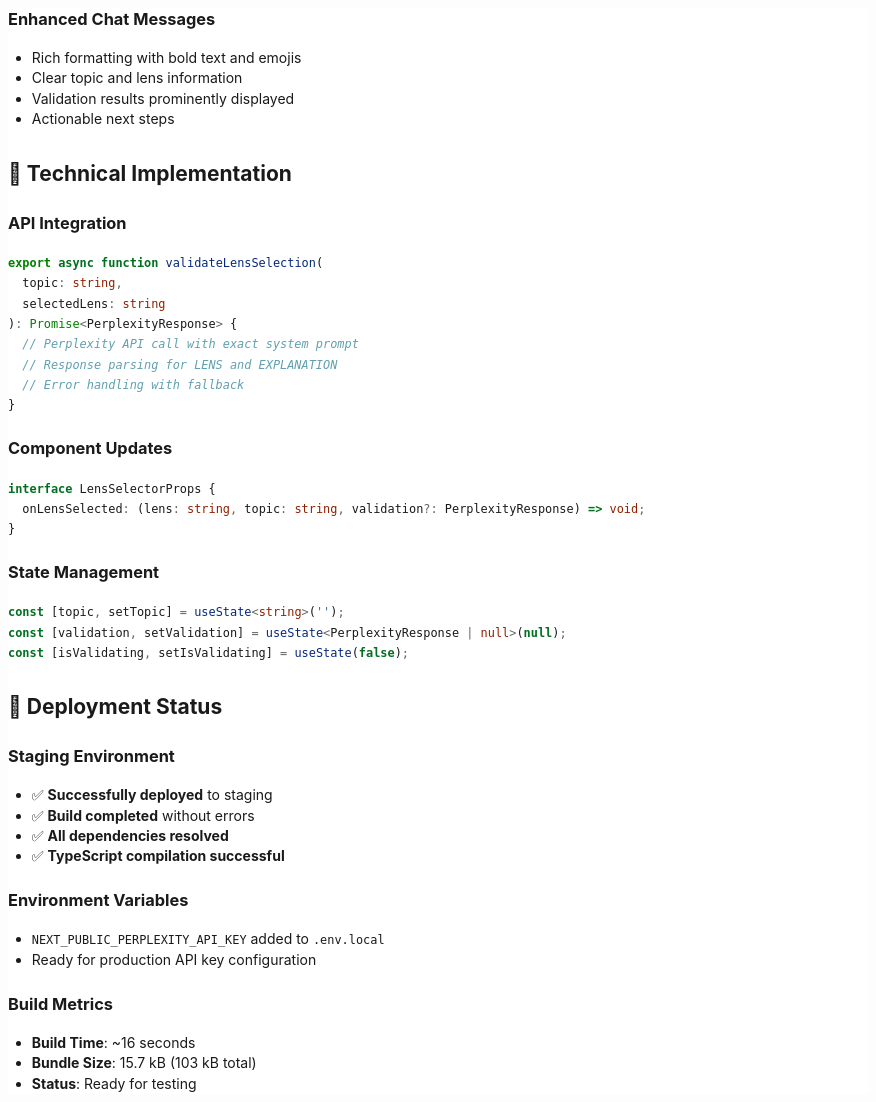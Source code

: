 ### **Enhanced Chat Messages**
- Rich formatting with bold text and emojis
- Clear topic and lens information
- Validation results prominently displayed
- Actionable next steps

## 🔧 **Technical Implementation**

### **API Integration**
```typescript
export async function validateLensSelection(
  topic: string, 
  selectedLens: string
): Promise<PerplexityResponse> {
  // Perplexity API call with exact system prompt
  // Response parsing for LENS and EXPLANATION
  // Error handling with fallback
}
```

### **Component Updates**
```typescript
interface LensSelectorProps {
  onLensSelected: (lens: string, topic: string, validation?: PerplexityResponse) => void;
}
```

### **State Management**
```typescript
const [topic, setTopic] = useState<string>('');
const [validation, setValidation] = useState<PerplexityResponse | null>(null);
const [isValidating, setIsValidating] = useState(false);
```

## 🚀 **Deployment Status**

### **Staging Environment**
- ✅ **Successfully deployed** to staging
- ✅ **Build completed** without errors
- ✅ **All dependencies resolved**
- ✅ **TypeScript compilation successful**

### **Environment Variables**
- `NEXT_PUBLIC_PERPLEXITY_API_KEY` added to `.env.local`
- Ready for production API key configuration

### **Build Metrics**
- **Build Time**: ~16 seconds
- **Bundle Size**: 15.7 kB (103 kB total)
- **Status**: Ready for testing
